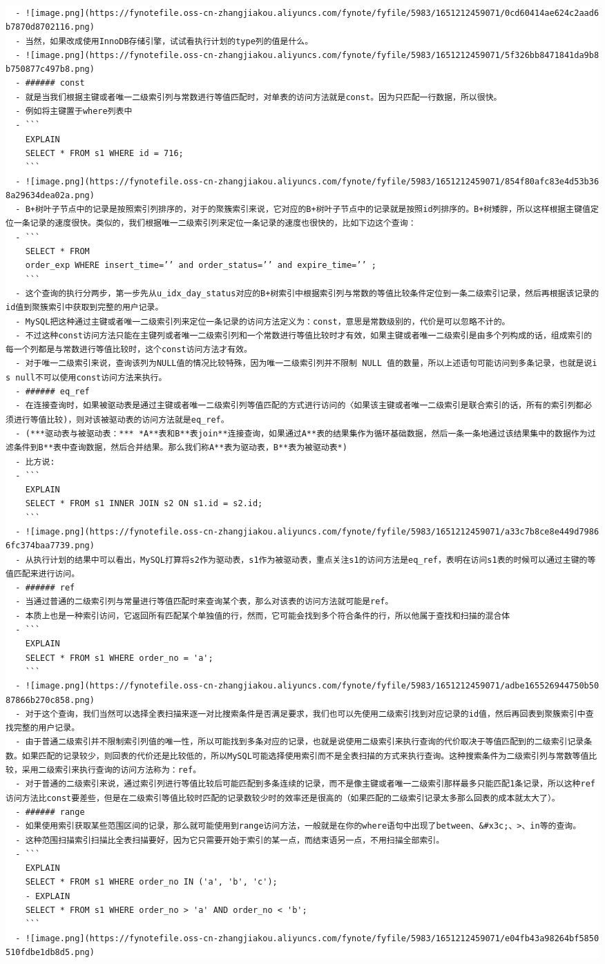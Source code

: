       - ![image.png](https://fynotefile.oss-cn-zhangjiakou.aliyuncs.com/fynote/fyfile/5983/1651212459071/0cd60414ae624c2aad6b7870d8702116.png)
      - 当然，如果改成使用InnoDB存储引擎，试试看执行计划的type列的值是什么。
      - ![image.png](https://fynotefile.oss-cn-zhangjiakou.aliyuncs.com/fynote/fyfile/5983/1651212459071/5f326bb8471841da9b8b750877c497b8.png)
      - ###### const
      - 就是当我们根据主键或者唯一二级索引列与常数进行等值匹配时，对单表的访问方法就是const。因为只匹配一行数据，所以很快。
      - 例如将主键置于where列表中
      - ```
        EXPLAIN
        SELECT * FROM s1 WHERE id = 716;
        ```
      - ![image.png](https://fynotefile.oss-cn-zhangjiakou.aliyuncs.com/fynote/fyfile/5983/1651212459071/854f80afc83e4d53b368a29634dea02a.png)
      - B+树叶子节点中的记录是按照索引列排序的，对于的聚簇索引来说，它对应的B+树叶子节点中的记录就是按照id列排序的。B+树矮胖，所以这样根据主键值定位一条记录的速度很快。类似的，我们根据唯一二级索引列来定位一条记录的速度也很快的，比如下边这个查询：
      - ```
        SELECT * FROM
        order_exp WHERE insert_time=’’ and order_status=’’ and expire_time=’’ ;
        ```
      - 这个查询的执行分两步，第一步先从u_idx_day_status对应的B+树索引中根据索引列与常数的等值比较条件定位到一条二级索引记录，然后再根据该记录的id值到聚簇索引中获取到完整的用户记录。
      - MySQL把这种通过主键或者唯一二级索引列来定位一条记录的访问方法定义为：const，意思是常数级别的，代价是可以忽略不计的。
      - 不过这种const访问方法只能在主键列或者唯一二级索引列和一个常数进行等值比较时才有效，如果主键或者唯一二级索引是由多个列构成的话，组成索引的每一个列都是与常数进行等值比较时，这个const访问方法才有效。
      - 对于唯一二级索引来说，查询该列为NULL值的情况比较特殊，因为唯一二级索引列并不限制 NULL 值的数量，所以上述语句可能访问到多条记录，也就是说is null不可以使用const访问方法来执行。
      - ###### eq_ref
      - 在连接查询时，如果被驱动表是通过主键或者唯一二级索引列等值匹配的方式进行访问的〈如果该主键或者唯一二级索引是联合索引的话，所有的索引列都必须进行等值比较)，则对该被驱动表的访问方法就是eq_ref。
      - (***驱动表与被驱动表：*** *A**表和B**表join**连接查询，如果通过A**表的结果集作为循环基础数据，然后一条一条地通过该结果集中的数据作为过滤条件到B**表中查询数据，然后合并结果。那么我们称A**表为驱动表，B**表为被驱动表*)
      - 比方说:
      - ```
        EXPLAIN
        SELECT * FROM s1 INNER JOIN s2 ON s1.id = s2.id;
        ```
      - ![image.png](https://fynotefile.oss-cn-zhangjiakou.aliyuncs.com/fynote/fyfile/5983/1651212459071/a33c7b8ce8e449d79866fc374baa7739.png)
      - 从执行计划的结果中可以看出，MySQL打算将s2作为驱动表，s1作为被驱动表，重点关注s1的访问方法是eq_ref，表明在访问s1表的时候可以通过主键的等值匹配来进行访问。
      - ###### ref
      - 当通过普通的二级索引列与常量进行等值匹配时来查询某个表，那么对该表的访问方法就可能是ref。
      - 本质上也是一种索引访问，它返回所有匹配某个单独值的行，然而，它可能会找到多个符合条件的行，所以他属于查找和扫描的混合体
      - ```
        EXPLAIN
        SELECT * FROM s1 WHERE order_no = 'a';
        ```
      - ![image.png](https://fynotefile.oss-cn-zhangjiakou.aliyuncs.com/fynote/fyfile/5983/1651212459071/adbe165526944750b5087866b270c858.png)
      - 对于这个查询，我们当然可以选择全表扫描来逐一对比搜索条件是否满足要求，我们也可以先使用二级索引找到对应记录的id值，然后再回表到聚簇索引中查找完整的用户记录。
      - 由于普通二级索引并不限制索引列值的唯一性，所以可能找到多条对应的记录，也就是说使用二级索引来执行查询的代价取决于等值匹配到的二级索引记录条数。如果匹配的记录较少，则回表的代价还是比较低的，所以MySQL可能选择使用索引而不是全表扫描的方式来执行查询。这种搜索条件为二级索引列与常数等值比较，采用二级索引来执行查询的访问方法称为：ref。
      - 对于普通的二级索引来说，通过索引列进行等值比较后可能匹配到多条连续的记录，而不是像主键或者唯一二级索引那样最多只能匹配1条记录，所以这种ref访问方法比const要差些，但是在二级索引等值比较时匹配的记录数较少时的效率还是很高的（如果匹配的二级索引记录太多那么回表的成本就太大了）。
      - ###### range
      - 如果使用索引获取某些范围区间的记录，那么就可能使用到range访问方法，一般就是在你的where语句中出现了between、&#x3c;、>、in等的查询。
      - 这种范围扫描索引扫描比全表扫描要好，因为它只需要开始于索引的某一点，而结束语另一点，不用扫描全部索引。
      - ```
        EXPLAIN
        SELECT * FROM s1 WHERE order_no IN ('a', 'b', 'c');
        - EXPLAIN
        SELECT * FROM s1 WHERE order_no > 'a' AND order_no < 'b';
        ```
      - ![image.png](https://fynotefile.oss-cn-zhangjiakou.aliyuncs.com/fynote/fyfile/5983/1651212459071/e04fb43a98264bf5850510fdbe1db8d5.png)
